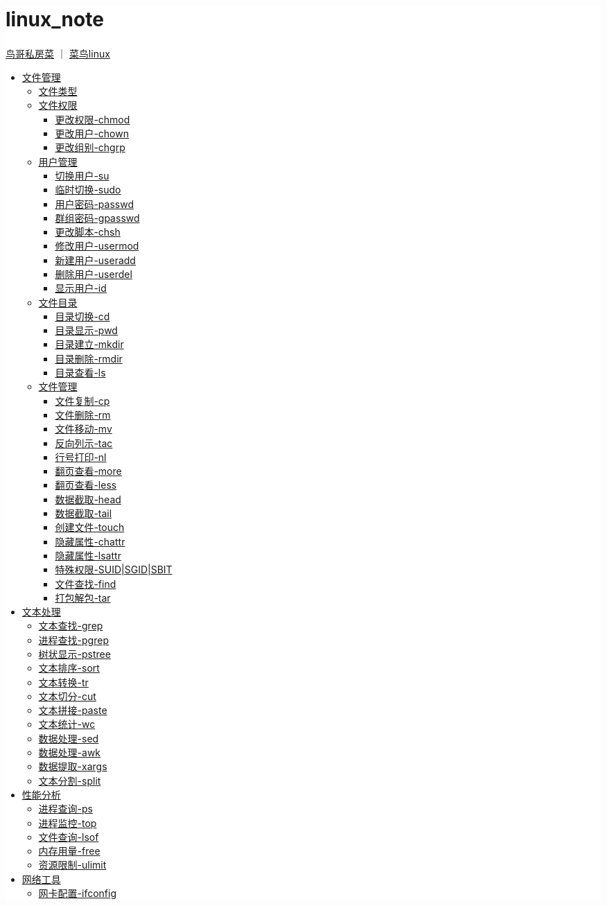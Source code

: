 # linux_note

[鸟哥私房菜](https://linux.vbird.org) ｜ [菜鸟linux](https://www.runoob.com/linux/linux-tutorial.html)

- [文件管理](#文件管理)
    - [文件类型](#文件类型)
    - [文件权限](#文件权限)
        - [更改权限-chmod](#更改权限-chmod)
        - [更改用户-chown](#更改用户-chown)
        - [更改组别-chgrp](#更改组别-chgrp)
    - [用户管理](#用户管理)
        - [切换用户-su](#切换用户-su)
        - [临时切换-sudo](#临时切换-sudo)
        - [用户密码-passwd](#用户密码-passwd)
        - [群组密码-gpasswd](#群组密码-gpasswd)
        - [更改脚本-chsh](#更改用户-chsh)
        - [修改用户-usermod](#修改用户-usermod)
        - [新建用户-useradd](#新建用户-useradd)
        - [删除用户-userdel](#删除用户-userdel)
        - [显示用户-id](#显示用户-id)
    - [文件目录](#文件目录)
        - [目录切换-cd](#目录切换-cd)
        - [目录显示-pwd](#目录显示-pwd)
        - [目录建立-mkdir](#目录建立-mkdir)
        - [目录删除-rmdir](#目录删除-rmdir)
        - [目录查看-ls](#目录查看-ls)
    - [文件管理](#文件管理)
        - [文件复制-cp](#文件复制-cp)
        - [文件删除-rm](#文件删除-rm)
        - [文件移动-mv](#文件移动-mv)
        - [反向列示-tac](#反向列示-tac)
        - [行号打印-nl](#行号打印-nl)
        - [翻页查看-more](#翻页查看-more)
        - [翻页查看-less](#翻页查看-less)
        - [数据截取-head](#数据截取-head)
        - [数据截取-tail](#数据截取-tail)
        - [创建文件-touch](#创建文件-touch)
        - [隐藏属性-chattr](#隐藏属性-chattr)
        - [隐藏属性-lsattr](#隐藏属性-lsattr)
        - [特殊权限-SUID|SGID|SBIT](#特殊权限-SUID|SGID|SBIT)
        - [文件查找-find](#文件查找-find)
        - [打包解包-tar](#打包解包-tar)
- [文本处理](#文本处理)
    - [文本查找-grep](#文本查找-grep)
    - [进程查找-pgrep](进程查找-pgrep)
    - [树状显示-pstree](#树状显示-pstree)
    - [文本排序-sort](#文本排序-sort)
    - [文本转换-tr](#文本转换-tr)
    - [文本切分-cut](#文本切分-cut)
    - [文本拼接-paste](#文本拼接-paste)
    - [文本统计-wc](#文本统计-wc)
    - [数据处理-sed](#数据处理-sed)
    - [数据处理-awk](#数据处理-awk)
    - [数据提取-xargs](#数据提取-xargs)
    - [文本分割-split](#文本分割-split)
- [性能分析](#性能分析)
    - [进程查询-ps](#进程查询-ps)
    - [进程监控-top](#进程监控-top)
    - [文件查询-lsof](#文件查询-lsof)
    - [内存用量-free](#内存用量-free)
    - [资源限制-ulimit](#资源限制-ulimit)
- [网络工具](#网络工具)
    - [网卡配置-ifconfig](#网卡配置-ifconfig)
